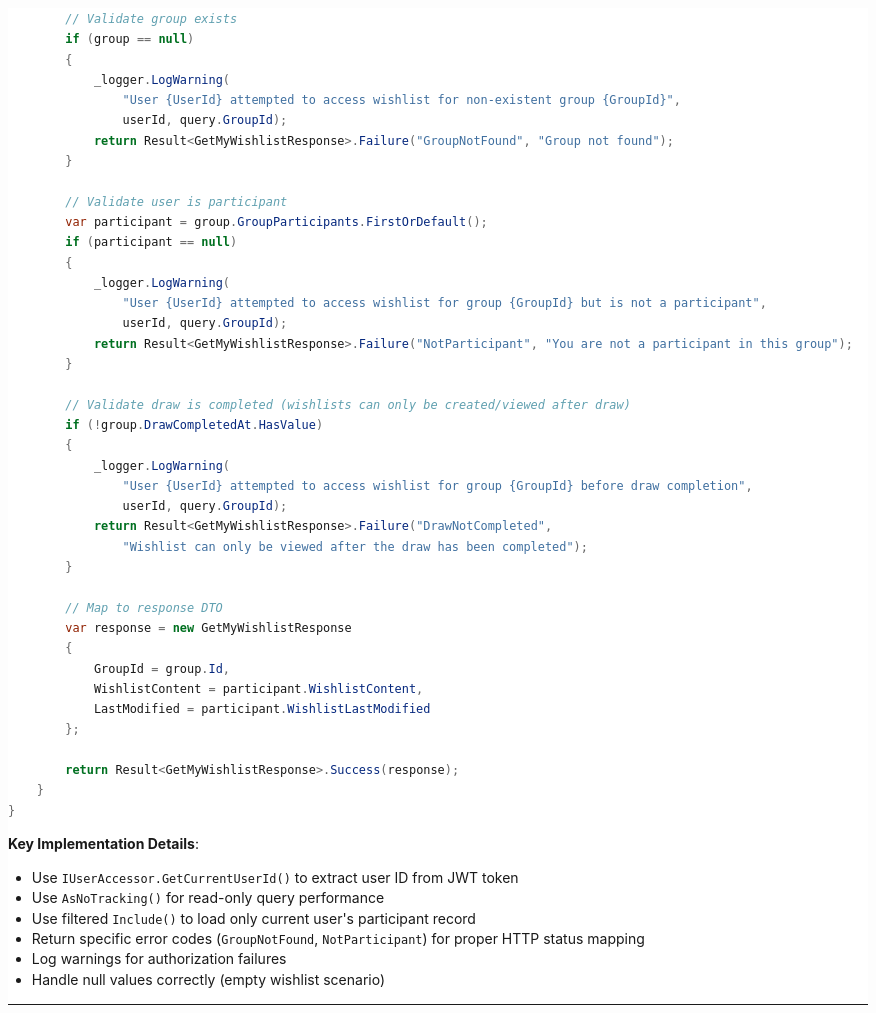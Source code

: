 ```csharp
        // Validate group exists
        if (group == null)
        {
            _logger.LogWarning(
                "User {UserId} attempted to access wishlist for non-existent group {GroupId}",
                userId, query.GroupId);
            return Result<GetMyWishlistResponse>.Failure("GroupNotFound", "Group not found");
        }

        // Validate user is participant
        var participant = group.GroupParticipants.FirstOrDefault();
        if (participant == null)
        {
            _logger.LogWarning(
                "User {UserId} attempted to access wishlist for group {GroupId} but is not a participant",
                userId, query.GroupId);
            return Result<GetMyWishlistResponse>.Failure("NotParticipant", "You are not a participant in this group");
        }

        // Validate draw is completed (wishlists can only be created/viewed after draw)
        if (!group.DrawCompletedAt.HasValue)
        {
            _logger.LogWarning(
                "User {UserId} attempted to access wishlist for group {GroupId} before draw completion",
                userId, query.GroupId);
            return Result<GetMyWishlistResponse>.Failure("DrawNotCompleted",
                "Wishlist can only be viewed after the draw has been completed");
        }

        // Map to response DTO
        var response = new GetMyWishlistResponse
        {
            GroupId = group.Id,
            WishlistContent = participant.WishlistContent,
            LastModified = participant.WishlistLastModified
        };

        return Result<GetMyWishlistResponse>.Success(response);
    }
}
```

**Key Implementation Details**:
- Use `IUserAccessor.GetCurrentUserId()` to extract user ID from JWT token
- Use `AsNoTracking()` for read-only query performance
- Use filtered `Include()` to load only current user's participant record
- Return specific error codes (`GroupNotFound`, `NotParticipant`) for proper HTTP status mapping
- Log warnings for authorization failures
- Handle null values correctly (empty wishlist scenario)

---